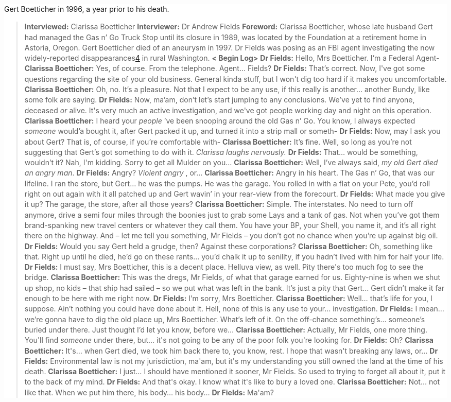 Gert Boetticher in 1996, a year prior to his death.
> **Interviewed:** Clarissa Boetticher
> **Interviewer:** Dr Andrew Fields
> **Foreword:** Clarissa Boetticher, whose late husband Gert had managed the Gas n’ Go Truck Stop until its closure in 1989, was located by the Foundation at a retirement home in Astoria, Oregon. Gert Boetticher died of an aneurysm in 1997. Dr Fields was posing as an FBI agent investigating the now widely-reported disappearances[4](javascript:;) in rural Washington.
> **< Begin Log>**
> **Dr Fields:** Hello, Mrs Boetticher. I’m a Federal Agent-
> **Clarissa Boetticher:** Yes, of course. From the telephone. Agent… Fields?
> **Dr Fields:** That’s correct. Now, I've got some questions regarding the site of your old business. General kinda stuff, but I won't dig too hard if it makes you uncomfortable.
> **Clarissa Boetticher:** Oh, no. It’s a pleasure. Not that I expect to be any use, if this really is another… another Bundy, like some folk are saying.
> **Dr Fields:** Now, ma’am, don’t let’s start jumping to any conclusions. We’ve yet to find anyone, deceased _or_ alive. It's very much an active investigation, and we've got people working day and night on this operation.
> **Clarissa Boetticher:** I heard your _people_ ’ve been snooping around the old Gas n’ Go. You know, I always expected _someone_ would’a bought it, after Gert packed it up, and turned it into a strip mall or someth-
> **Dr Fields:** Now, may I ask you about Gert? That is, of course, if you’re comfortable with-
> **Clarissa Boetticher:** It’s fine. Well, so long as you’re not suggesting that Gert’s got something to do with it.
> _Clarissa laughs nervously._
> **Dr Fields:** That… would be something, wouldn’t it? Nah, I'm kidding. Sorry to get all Mulder on you…
> **Clarissa Boetticher:** Well, I’ve always said, _my old Gert died an angry man_.
> **Dr Fields:** Angry? _Violent angry_ , or…
> **Clarissa Boetticher:** Angry in his heart. The Gas n’ Go, that was our lifeline. I ran the store, but Gert… he was the pumps. He was the garage. You rolled in with a flat on your Pete, you’d roll right on out again with it all patched up and Gert wavin’ in your rear-view from the forecourt.
> **Dr Fields:** What made you give it up? The garage, the store, after all those years?
> **Clarissa Boetticher:** Simple. The interstates. No need to turn off anymore, drive a semi four miles through the boonies just to grab some Lays and a tank of gas. Not when you’ve got them brand-spanking new travel centers or whatever they call them. You have your BP, your Shell, you name it, and it’s all right there on the highway. And – let me tell you something, Mr Fields – you don’t got no chance when you’re up against big oil.
> **Dr Fields:** Would you say Gert held a grudge, then? Against these corporations?
> **Clarissa Boetticher:** Oh, something like that. Right up until he died, he’d go on these rants… you’d chalk it up to senility, if you hadn’t lived with him for half your life.
> **Dr Fields:** I must say, Mrs Boetticher, this is a decent place. Helluva view, as well. Pity there's too much fog to see the bridge.
> **Clarissa Boetticher:** This was the dregs, Mr Fields, of what that garage earned for us. Eighty-nine is when we shut up shop, no kids – that ship had sailed – so we put what was left in the bank. It’s just a pity that Gert… Gert didn’t make it far enough to be here with me right now.
> **Dr Fields:** I’m sorry, Mrs Boetticher.
> **Clarissa Boetticher:** Well… that’s life for you, I suppose. Ain’t nothing you could have done about it. Hell, none of this is any use to your… investigation.
> **Dr Fields:** I mean… we’re gonna have to dig the old place up, Mrs Boetticher. What’s left of it. On the off-chance something’s… someone’s buried under there. Just thought I’d let you know, before we…
> **Clarissa Boetticher:** Actually, Mr Fields, one more thing. You'll find _someone_ under there, but… it's not going to be any of the poor folk you're looking for.
> **Dr Fields:** Oh?
> **Clarissa Boetticher:** It's… when Gert died, we took him back there to, you know, rest. I hope that wasn't breaking any laws, or…
> **Dr Fields:** Environmental law is not my jurisdiction, ma'am, but it's my understanding you still owned the land at the time of his death.
> **Clarissa Boetticher:** I just… I should have mentioned it sooner, Mr Fields. So used to trying to forget all about it, put it to the back of my mind.
> **Dr Fields:** And that's okay. I know what it's like to bury a loved one.
> **Clarissa Boetticher:** Not… not like that. When we put him there, his body… his body…
> **Dr Fields:** Ma'am?